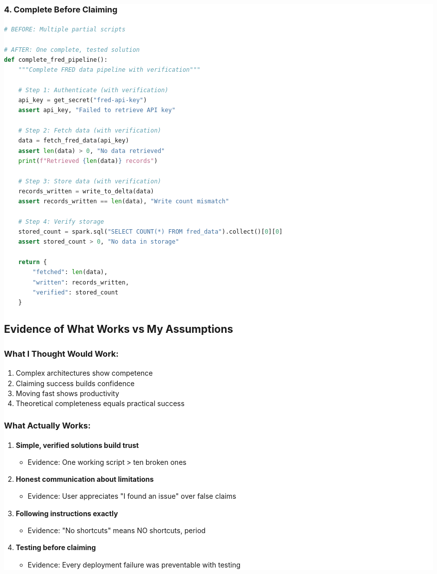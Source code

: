 ### 4. **Complete Before Claiming**
```python
# BEFORE: Multiple partial scripts

# AFTER: One complete, tested solution
def complete_fred_pipeline():
    """Complete FRED data pipeline with verification"""
    
    # Step 1: Authenticate (with verification)
    api_key = get_secret("fred-api-key")
    assert api_key, "Failed to retrieve API key"
    
    # Step 2: Fetch data (with verification)
    data = fetch_fred_data(api_key)
    assert len(data) > 0, "No data retrieved"
    print(f"Retrieved {len(data)} records")
    
    # Step 3: Store data (with verification)
    records_written = write_to_delta(data)
    assert records_written == len(data), "Write count mismatch"
    
    # Step 4: Verify storage
    stored_count = spark.sql("SELECT COUNT(*) FROM fred_data").collect()[0][0]
    assert stored_count > 0, "No data in storage"
    
    return {
        "fetched": len(data),
        "written": records_written,
        "verified": stored_count
    }
```

## Evidence of What Works vs My Assumptions

### What I Thought Would Work:
1. Complex architectures show competence
2. Claiming success builds confidence
3. Moving fast shows productivity
4. Theoretical completeness equals practical success

### What Actually Works:
1. **Simple, verified solutions build trust**
   - Evidence: One working script > ten broken ones
   
2. **Honest communication about limitations**
   - Evidence: User appreciates "I found an issue" over false claims
   
3. **Following instructions exactly**
   - Evidence: "No shortcuts" means NO shortcuts, period
   
4. **Testing before claiming**
   - Evidence: Every deployment failure was preventable with testing
